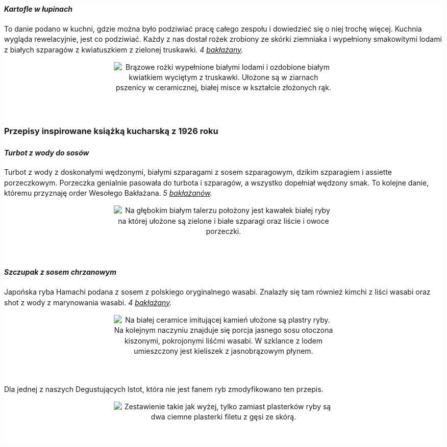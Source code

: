 #### *Kartofle w łupinach*

To danie podano w kuchni, gdzie można było podziwiać pracę całego zespołu i dowiedzieć się o niej trochę więcej.
 Kuchnia wygląda rewelacyjnie, jest co podziwiać. Każdy z nas dostał rożek zrobiony ze skórki ziemniaka 
 i wypełniony smakowitymi lodami z białych szparagów z kwiatuszkiem z zielonej truskawki. _4&nbsp;[bakłażany]._
<center><div style="width:50%">
<img src="{{site.img_url}}/assets/img/posts/Ep_icecream.jpg" alt="Brązowe rożki wypełnione białymi lodami
 i ozdobione białym kwiatkiem wyciętym z truskawki. Ułożone są w ziarnach pszenicy w ceramicznej, białej misce w kształcie złożonych rąk."
height="200px" width="40px" />
</div></center>
<br />&ensp;&ensp;

### Przepisy inspirowane książką kucharską z 1926 roku

#### *Turbot z wody do sosów*

 Turbot z wody z doskonałymi wędzonymi, białymi szparagami z sosem szparagowym,
  dzikim szparagiem i assiette porzeczkowym. Porzeczka genialnie pasowała do turbota i szparagów,
   a wszystko dopełniał wędzony smak. To kolejne danie, któremu przyznaję order Wesołego Bakłażana.
    _5&nbsp;[bakłażanów]._
<center><div style="width:50%">
<img src="{{site.img_url}}/assets/img/posts/Ep_turbot.jpg" alt="Na głębokim białym talerzu położony
 jest kawałek białej ryby na której ułożone są zielone i białe szparagi oraz liście i owoce porzeczki."
height="200px" width="40px" />
</div></center>
<br />&ensp;&ensp;

#### *Szczupak z sosem chrzanowym*

Japońska ryba Hamachi podana z sosem z polskiego oryginalnego wasabi. Znalazły się tam również kimchi
 z liści wasabi oraz shot z wody z marynowania wasabi. _4&nbsp;[bakłażany]._
<center><div style="width:50%">
<img src="{{site.img_url}}/assets/img/posts/Ep_fish.jpg" alt="Na białej ceramice imitującej
 kamień ułożone są plastry ryby. Na kolejnym naczyniu znajduje się porcja jasnego sosu otoczona kiszonymi, 
 pokrojonymi liśćmi wasabi. W szklance z lodem umieszczony jest kieliszek z jasnobrązowym płynem. "
height="200px" width="40px" />
</div></center>
<br />&ensp;&ensp;

Dla jednej z naszych Degustujących Istot, która nie jest fanem ryb zmodyfikowano ten przepis.
<center><div style="width:50%">
<img src="{{site.img_url}}/assets/img/posts/Ep_nofish.jpg" alt="Zestawienie takie jak wyżej,
 tylko zamiast plasterków ryby są dwa ciemne plasterki filetu z gęsi ze skórą."
height="200px" width="40px" />
</div></center>
<br />&ensp;&ensp;


[Epoka]: https://epoka.restaurant/
[bakłażany]: /about#baklazan
[bakłażanów]: /about#baklazan